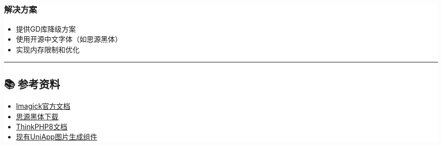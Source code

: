 ### 解决方案
- 提供GD库降级方案
- 使用开源中文字体（如思源黑体）
- 实现内存限制和优化

---

## 📚 参考资料

- [Imagick官方文档](https://www.php.net/manual/en/book.imagick.php)
- [思源黑体下载](https://source.typekit.com/source-han-sans/)
- [ThinkPHP8文档](https://www.kancloud.cn/manual/thinkphp8/)
- [现有UniApp图片生成组件](uni-app/src/addon/recycle/pages/price/components/PriceImageGenerator.vue) 